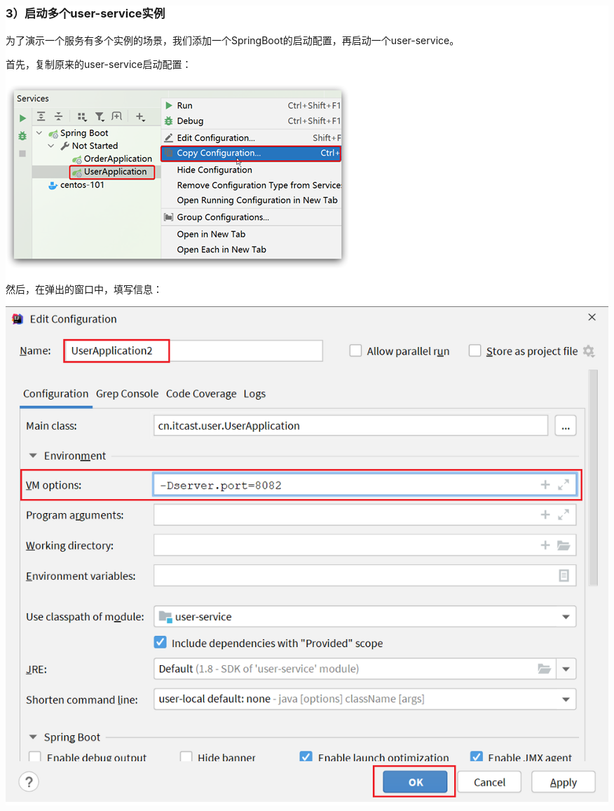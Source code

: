 

### 3）启动多个user-service实例

为了演示一个服务有多个实例的场景，我们添加一个SpringBoot的启动配置，再启动一个user-service。



首先，复制原来的user-service启动配置：

![image-20210713222656562](SpringCloud/image-20210713222656562.png)

然后，在弹出的窗口中，填写信息：

![image-20210713222757702](SpringCloud/image-20210713222757702.png)
